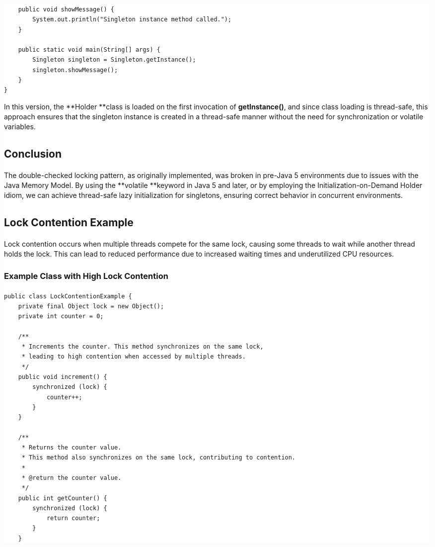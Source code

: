         public void showMessage() {
            System.out.println("Singleton instance method called.");
        }
    
        public static void main(String[] args) {
            Singleton singleton = Singleton.getInstance();
            singleton.showMessage();
        }
    }

In this version, the **Holder **class is loaded on the first invocation of **getInstance()**, and since class loading is thread-safe, this approach ensures that the singleton instance is created in a thread-safe manner without the need for synchronization or volatile variables.

## Conclusion

The double-checked locking pattern, as originally implemented, was broken in pre-Java 5 environments due to issues with the Java Memory Model. By using the **volatile **keyword in Java 5 and later, or by employing the Initialization-on-Demand Holder idiom, we can achieve thread-safe lazy initialization for singletons, ensuring correct behavior in concurrent environments.

## Lock Contention Example

Lock contention occurs when multiple threads compete for the same lock, causing some threads to wait while another thread holds the lock. This can lead to reduced performance due to increased waiting times and underutilized CPU resources.

### Example Class with High Lock Contention

    public class LockContentionExample {
        private final Object lock = new Object();
        private int counter = 0;
    
        /**
         * Increments the counter. This method synchronizes on the same lock,
         * leading to high contention when accessed by multiple threads.
         */
        public void increment() {
            synchronized (lock) {
                counter++;
            }
        }
    
        /**
         * Returns the counter value.
         * This method also synchronizes on the same lock, contributing to contention.
         * 
         * @return the counter value.
         */
        public int getCounter() {
            synchronized (lock) {
                return counter;
            }
        }
    
